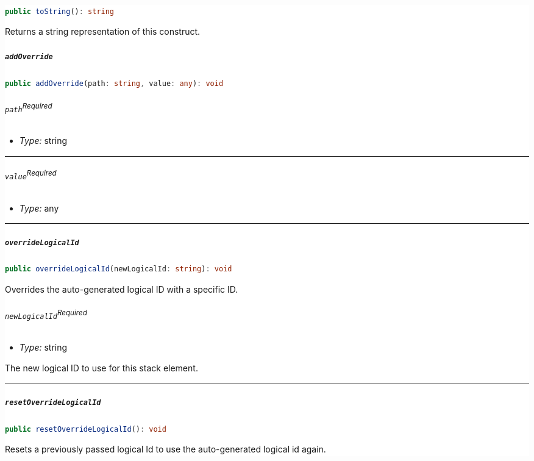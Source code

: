 ```typescript
public toString(): string
```

Returns a string representation of this construct.

##### `addOverride` <a name="addOverride" id="@cdktf/aws-cdk.ecsAccountSettingDefault.EcsAccountSettingDefault.addOverride"></a>

```typescript
public addOverride(path: string, value: any): void
```

###### `path`<sup>Required</sup> <a name="path" id="@cdktf/aws-cdk.ecsAccountSettingDefault.EcsAccountSettingDefault.addOverride.parameter.path"></a>

- *Type:* string

---

###### `value`<sup>Required</sup> <a name="value" id="@cdktf/aws-cdk.ecsAccountSettingDefault.EcsAccountSettingDefault.addOverride.parameter.value"></a>

- *Type:* any

---

##### `overrideLogicalId` <a name="overrideLogicalId" id="@cdktf/aws-cdk.ecsAccountSettingDefault.EcsAccountSettingDefault.overrideLogicalId"></a>

```typescript
public overrideLogicalId(newLogicalId: string): void
```

Overrides the auto-generated logical ID with a specific ID.

###### `newLogicalId`<sup>Required</sup> <a name="newLogicalId" id="@cdktf/aws-cdk.ecsAccountSettingDefault.EcsAccountSettingDefault.overrideLogicalId.parameter.newLogicalId"></a>

- *Type:* string

The new logical ID to use for this stack element.

---

##### `resetOverrideLogicalId` <a name="resetOverrideLogicalId" id="@cdktf/aws-cdk.ecsAccountSettingDefault.EcsAccountSettingDefault.resetOverrideLogicalId"></a>

```typescript
public resetOverrideLogicalId(): void
```

Resets a previously passed logical Id to use the auto-generated logical id again.
